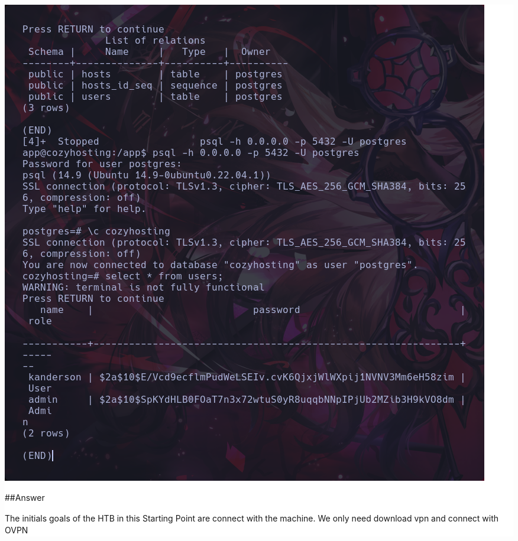 ![image-20200519201954045](/assets/images/htb-cozyhosting/answer-50.png)
 
##Answer

The initials goals of the HTB in this Starting Point are connect with the machine. We only need download vpn and connect with OVPN
